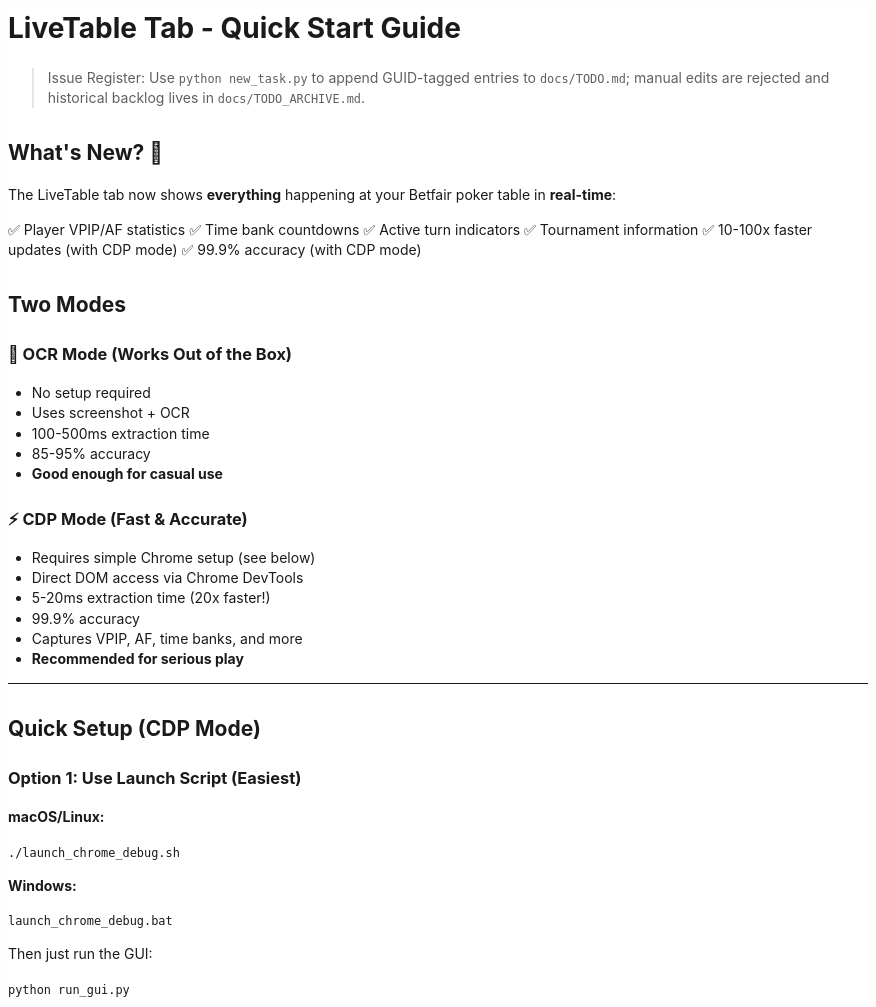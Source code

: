 # LiveTable Tab - Quick Start Guide
> Issue Register: Use `python new_task.py` to append GUID-tagged entries to `docs/TODO.md`; manual edits are rejected and historical backlog lives in `docs/TODO_ARCHIVE.md`.

## What's New? 🚀

The LiveTable tab now shows **everything** happening at your Betfair poker table in **real-time**:

✅ Player VPIP/AF statistics
✅ Time bank countdowns
✅ Active turn indicators
✅ Tournament information
✅ 10-100x faster updates (with CDP mode)
✅ 99.9% accuracy (with CDP mode)

## Two Modes

### 📸 OCR Mode (Works Out of the Box)

- No setup required
- Uses screenshot + OCR
- 100-500ms extraction time
- 85-95% accuracy
- **Good enough for casual use**

### ⚡ CDP Mode (Fast & Accurate)

- Requires simple Chrome setup (see below)
- Direct DOM access via Chrome DevTools
- 5-20ms extraction time (20x faster!)
- 99.9% accuracy
- Captures VPIP, AF, time banks, and more
- **Recommended for serious play**

---

## Quick Setup (CDP Mode)

### Option 1: Use Launch Script (Easiest)

**macOS/Linux:**
```bash
./launch_chrome_debug.sh
```

**Windows:**
```cmd
launch_chrome_debug.bat
```

Then just run the GUI:
```bash
python run_gui.py
```
